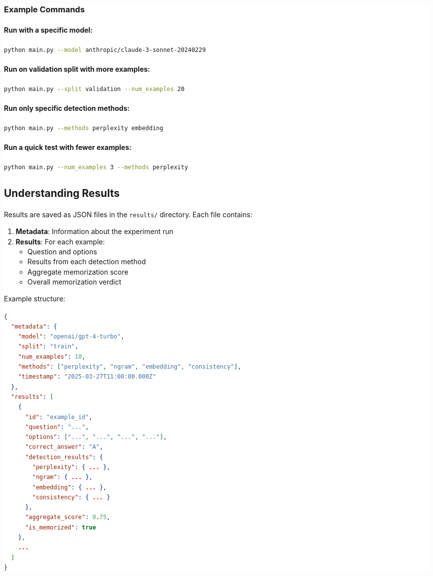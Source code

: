 ### Example Commands

#### Run with a specific model:
```bash
python main.py --model anthropic/claude-3-sonnet-20240229
```

#### Run on validation split with more examples:
```bash
python main.py --split validation --num_examples 20
```

#### Run only specific detection methods:
```bash
python main.py --methods perplexity embedding
```

#### Run a quick test with fewer examples:
```bash
python main.py --num_examples 3 --methods perplexity
```

## Understanding Results

Results are saved as JSON files in the `results/` directory. Each file contains:

1. **Metadata**: Information about the experiment run
2. **Results**: For each example:
   - Question and options
   - Results from each detection method
   - Aggregate memorization score
   - Overall memorization verdict

Example structure:
```json
{
  "metadata": {
    "model": "openai/gpt-4-turbo",
    "split": "train",
    "num_examples": 10,
    "methods": ["perplexity", "ngram", "embedding", "consistency"],
    "timestamp": "2025-03-27T11:00:00.000Z"
  },
  "results": [
    {
      "id": "example_id",
      "question": "...",
      "options": ["...", "...", "...", "..."],
      "correct_answer": "A",
      "detection_results": {
        "perplexity": { ... },
        "ngram": { ... },
        "embedding": { ... },
        "consistency": { ... }
      },
      "aggregate_score": 0.75,
      "is_memorized": true
    },
    ...
  ]
}
```
